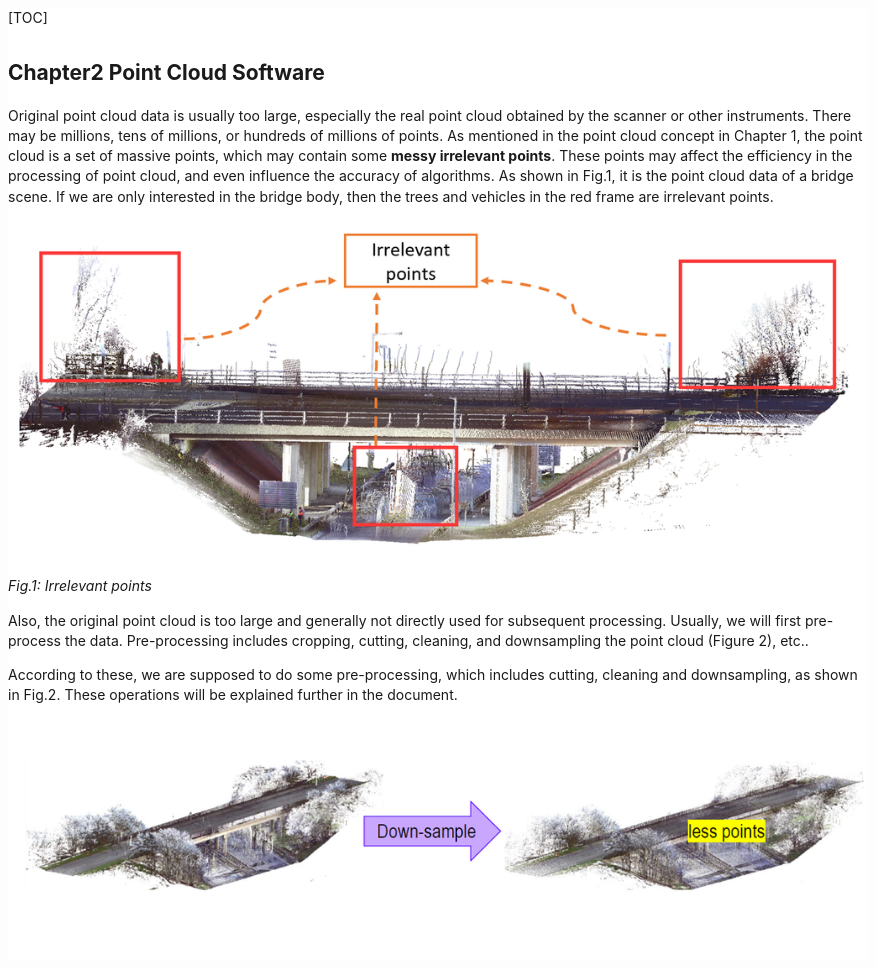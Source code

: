 [TOC]



## Chapter2   Point Cloud Software

Original point cloud data is usually too large, especially the real point cloud obtained by the scanner or other instruments. There may be millions, tens of millions, or hundreds of millions of points. As mentioned in the point cloud concept in Chapter 1, the point cloud is a set of massive points, which may contain some **messy irrelevant points**. These points may affect the efficiency in the processing of point cloud, and even influence the accuracy of algorithms. As shown in Fig.1, it is the point cloud data of a bridge scene. If we are only interested in the bridge body, then the trees and vehicles in the red frame are irrelevant points.

![image-20200823124135048](./pics/1.png)

*Fig.1:  Irrelevant points*

Also, the original point cloud is too large and generally not directly used for subsequent processing. Usually, we will first pre-process the data. Pre-processing includes cropping, cutting, cleaning, and downsampling the point cloud (Figure 2), etc..

According to these, we are supposed to do some pre-processing, which includes cutting, cleaning and downsampling, as shown in Fig.2. These operations will be explained further in the document. 

![image-20200921100258190](./pics/2.png)


[^1]: [https://www.danielgm.net/cc/doc/qCC/CloudCompare%20v2.6.1%20-%20User%20manual.pdf](https://www.danielgm.net/cc/doc/qCC/CloudCompare v2.6.1 - User manual.pdf)
[^2]: https://alternativeto.net/software/cloudcompare/
[^3]: https://twitter.com/OddGoderstad/status/791692420085940228/photo/1
[^4]: http://www.danielgm.net/cc/forum/viewtopic.php?t=1524
[^5]: https://blog.csdn.net/u013512448/article/details/52527237/
[^6]: https://stackoverflow.com/questions/40404031/drawing-bounding-box-for-a-rotated-object
[^7]: Jeong, J., Yoon, T. S., & Park, J. B. (2018). Towards a meaningful 3D map using a 3D lidar and a camera. *Sensors*, *18*(8), 2571.
[^8]: https://images.app.goo.gl/AeGVaoXyfJuS82FGA
[^9]: [https://www.danielgm.net/cc/doc/qCC/CloudCompare%20v2.6.1%20-%20User%20manual.pdf](https://www.danielgm.net/cc/doc/qCC/CloudCompare v2.6.1 - User manual.pdf)
[^10]: Pan, Y. (2019). Target-less registration of point clouds: A review. *arXiv preprint arXiv:1912.12756*.
[^11]: https://www.web3.lu/meshlab-3d-software/
[^12]: https://www.researchgate.net/publication/221210477_MeshLab_an_Open-Source_Mesh_Processing_Tool/figures?lo=1
[^13]: https://alternativeto.net/software/meshlab/
[^14]: https://www.pinterest.com/pin/493073859183245037/